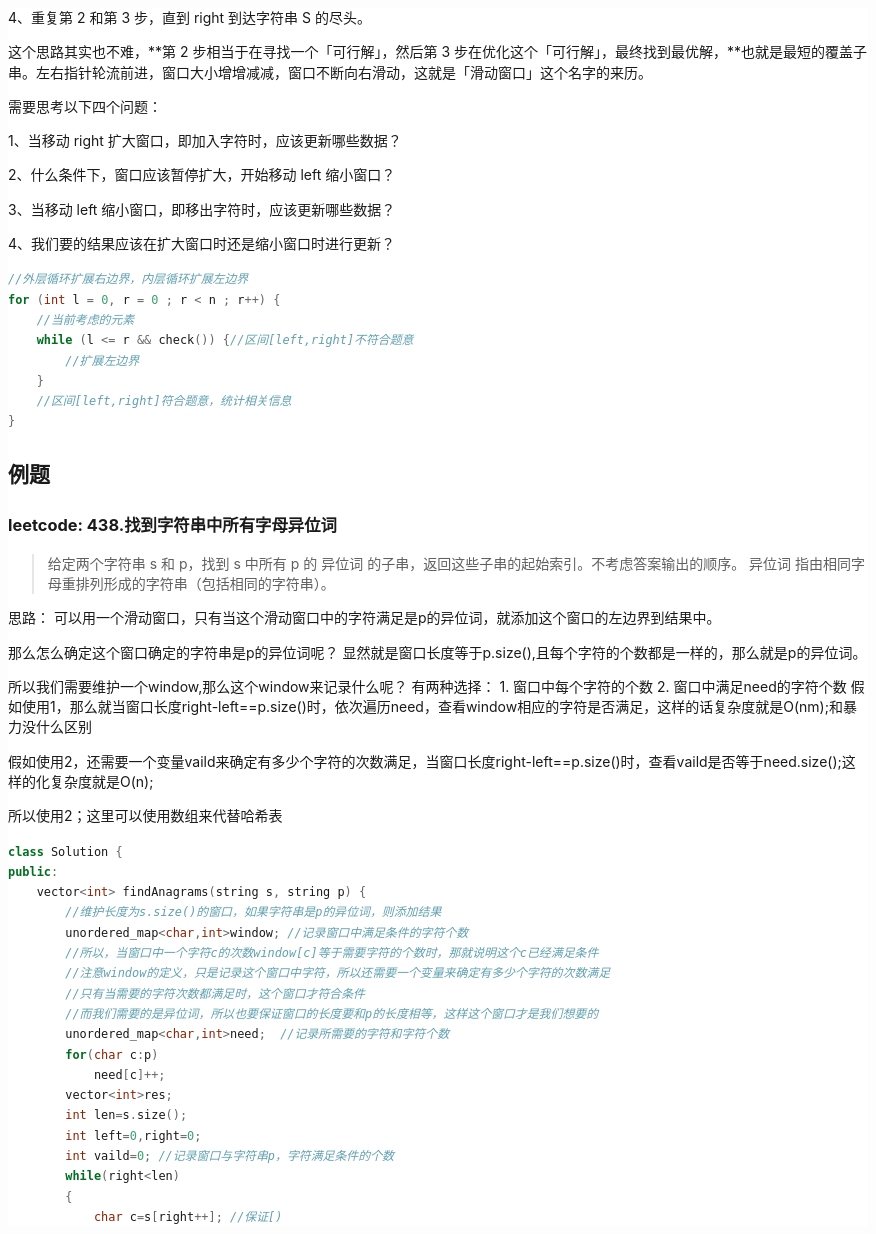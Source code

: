   4、重复第 2 和第 3 步，直到 right 到达字符串 S 的尽头。

这个思路其实也不难，**第 2 步相当于在寻找一个「可行解」，然后第 3 步在优化这个「可行解」，最终找到最优解，**也就是最短的覆盖子串。左右指针轮流前进，窗口大小增增减减，窗口不断向右滑动，这就是「滑动窗口」这个名字的来历。

需要思考以下四个问题：

  1、当移动 right 扩大窗口，即加入字符时，应该更新哪些数据？

  2、什么条件下，窗口应该暂停扩大，开始移动 left 缩小窗口？

  3、当移动 left 缩小窗口，即移出字符时，应该更新哪些数据？

  4、我们要的结果应该在扩大窗口时还是缩小窗口时进行更新？


```cpp
//外层循环扩展右边界，内层循环扩展左边界
for (int l = 0, r = 0 ; r < n ; r++) {
	//当前考虑的元素
	while (l <= r && check()) {//区间[left,right]不符合题意
        //扩展左边界
    }
    //区间[left,right]符合题意，统计相关信息
}
```

## 例题

### leetcode: 438.找到字符串中所有字母异位词

>给定两个字符串 s 和 p，找到 s 中所有 p 的 异位词 的子串，返回这些子串的起始索引。不考虑答案输出的顺序。
异位词 指由相同字母重排列形成的字符串（包括相同的字符串）。

思路：
  可以用一个滑动窗口，只有当这个滑动窗口中的字符满足是p的异位词，就添加这个窗口的左边界到结果中。

  那么怎么确定这个窗口确定的字符串是p的异位词呢？
    显然就是窗口长度等于p.size(),且每个字符的个数都是一样的，那么就是p的异位词。

  所以我们需要维护一个window,那么这个window来记录什么呢？
  有两种选择：
    1. 窗口中每个字符的个数
    2. 窗口中满足need的字符个数
   假如使用1，那么就当窗口长度right-left==p.size()时，依次遍历need，查看window相应的字符是否满足，这样的话复杂度就是O(nm);和暴力没什么区别

   假如使用2，还需要一个变量vaild来确定有多少个字符的次数满足，当窗口长度right-left==p.size()时，查看vaild是否等于need.size();这样的化复杂度就是O(n);

   所以使用2；这里可以使用数组来代替哈希表

```cpp
class Solution {
public:
    vector<int> findAnagrams(string s, string p) {
        //维护长度为s.size()的窗口，如果字符串是p的异位词，则添加结果
        unordered_map<char,int>window; //记录窗口中满足条件的字符个数
        //所以，当窗口中一个字符c的次数window[c]等于需要字符的个数时，那就说明这个c已经满足条件
        //注意window的定义，只是记录这个窗口中字符，所以还需要一个变量来确定有多少个字符的次数满足
        //只有当需要的字符次数都满足时，这个窗口才符合条件
        //而我们需要的是异位词，所以也要保证窗口的长度要和p的长度相等，这样这个窗口才是我们想要的
        unordered_map<char,int>need;  //记录所需要的字符和字符个数
        for(char c:p) 
            need[c]++;
        vector<int>res;
        int len=s.size();
        int left=0,right=0;
        int vaild=0; //记录窗口与字符串p，字符满足条件的个数
        while(right<len)
        {
            char c=s[right++]; //保证[)
```